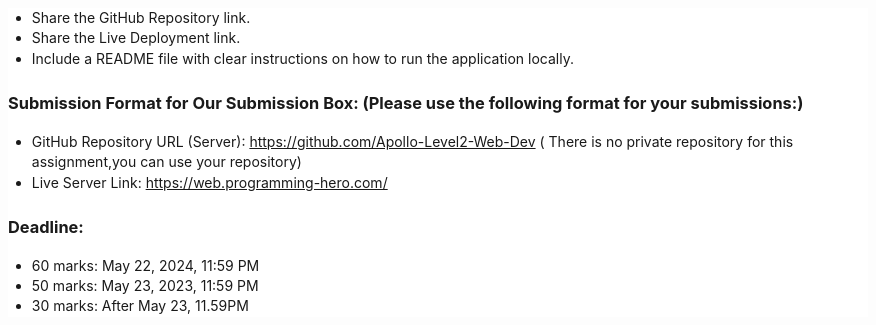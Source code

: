 - Share the GitHub Repository link.
- Share the Live Deployment link.
- Include a README file with clear instructions on how to run the application locally.

### **Submission Format for Our Submission Box: (Please use the following format for your submissions:)**

- GitHub Repository URL (Server): https://github.com/Apollo-Level2-Web-Dev   ( There is no private repository for this assignment,you can use your repository)
- Live Server Link: https://web.programming-hero.com/


### **Deadline:**

- 60 marks: May 22, 2024, 11:59 PM
- 50 marks: May 23, 2023, 11:59 PM
- 30 marks: After May 23, 11.59PM